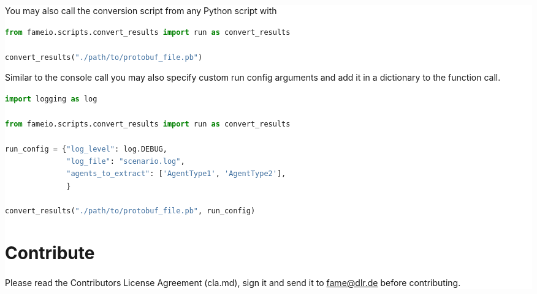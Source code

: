 You may also call the conversion script from any Python script with

```python
from fameio.scripts.convert_results import run as convert_results

convert_results("./path/to/protobuf_file.pb")
```

Similar to the console call you may also specify custom run config arguments and add it in a dictionary to the function call.

```python
import logging as log

from fameio.scripts.convert_results import run as convert_results

run_config = {"log_level": log.DEBUG,
              "log_file": "scenario.log",
              "agents_to_extract": ['AgentType1', 'AgentType2'],
              }

convert_results("./path/to/protobuf_file.pb", run_config)
```

# Contribute
Please read the Contributors License Agreement (cla.md), sign it and send it to fame@dlr.de before contributing. 

